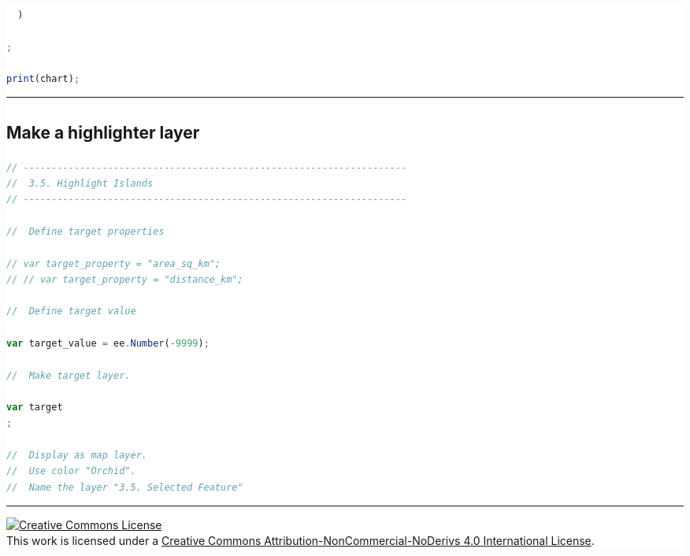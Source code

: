 ```js
  )

;

print(chart);
```

---  

## Make a highlighter layer

<iframe width="720" height="405" src="https://www.youtube.com/embed/Ck_jv4Rg6rQ?si=NQ2WVzOPGn213EfK" title="YouTube video player" frameborder="0" allow="accelerometer; autoplay; clipboard-write; encrypted-media; gyroscope; picture-in-picture; web-share" allowfullscreen></iframe>


```js
// --------------------------------------------------------------------
//  3.5. Highlight Islands
// --------------------------------------------------------------------

//  Define target properties

// var target_property = "area_sq_km";
// // var target_property = "distance_km";

//  Define target value

var target_value = ee.Number(-9999);

//  Make target layer.

var target 
;

//  Display as map layer. 
//  Use color "Orchid".
//  Name the layer "3.5. Selected Feature"


```

---

<a rel="license" href="http://creativecommons.org/licenses/by-nc-nd/4.0/"><img alt="Creative Commons License" style="border-width:0" src="https://i.creativecommons.org/l/by-nc-nd/4.0/88x31.png" /></a><br />This work is licensed under a <a rel="license" href="http://creativecommons.org/licenses/by-nc-nd/4.0/">Creative Commons Attribution-NonCommercial-NoDerivs 4.0 International License</a>.